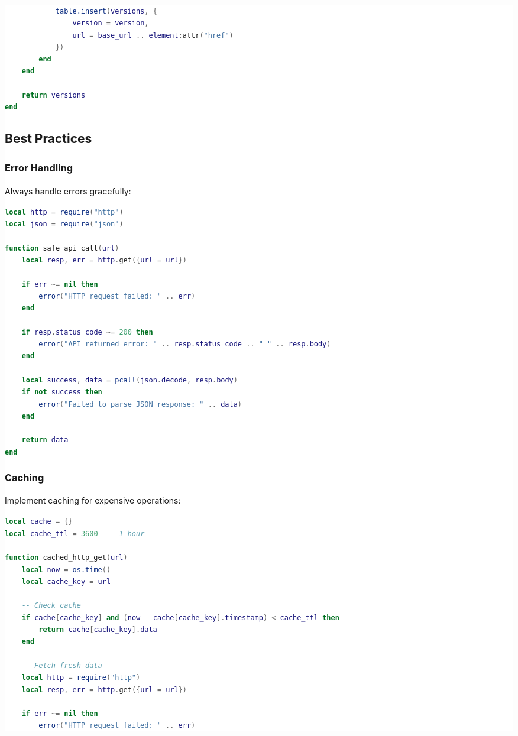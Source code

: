 ```lua
            table.insert(versions, {
                version = version,
                url = base_url .. element:attr("href")
            })
        end
    end
    
    return versions
end
```

## Best Practices

### Error Handling

Always handle errors gracefully:

```lua
local http = require("http")
local json = require("json")

function safe_api_call(url)
    local resp, err = http.get({url = url})
    
    if err ~= nil then
        error("HTTP request failed: " .. err)
    end
    
    if resp.status_code ~= 200 then
        error("API returned error: " .. resp.status_code .. " " .. resp.body)
    end
    
    local success, data = pcall(json.decode, resp.body)
    if not success then
        error("Failed to parse JSON response: " .. data)
    end
    
    return data
end
```

### Caching

Implement caching for expensive operations:

```lua
local cache = {}
local cache_ttl = 3600  -- 1 hour

function cached_http_get(url)
    local now = os.time()
    local cache_key = url
    
    -- Check cache
    if cache[cache_key] and (now - cache[cache_key].timestamp) < cache_ttl then
        return cache[cache_key].data
    end
    
    -- Fetch fresh data
    local http = require("http")
    local resp, err = http.get({url = url})
    
    if err ~= nil then
        error("HTTP request failed: " .. err)
```